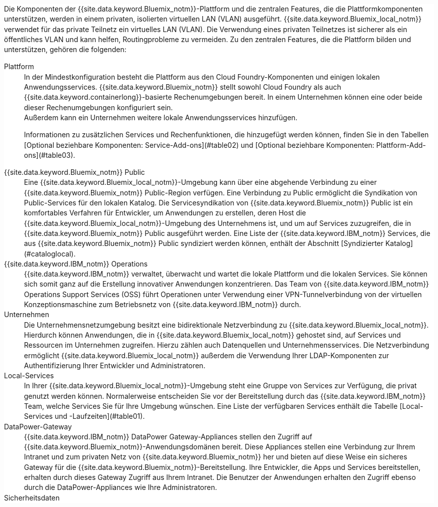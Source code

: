 Die Komponenten der {{site.data.keyword.Bluemix_notm}}-Plattform und die zentralen Features, die die Plattformkomponenten unterstützen, werden in einem privaten, isolierten virtuellen LAN (VLAN) ausgeführt. {{site.data.keyword.Bluemix_local_notm}} verwendet für das private Teilnetz ein virtuelles LAN (VLAN). Die Verwendung eines privaten Teilnetzes ist sicherer als ein öffentliches VLAN und kann helfen, Routingprobleme zu vermeiden. Zu den zentralen Features, die die Plattform bilden und unterstützen, gehören die folgenden:

<dl>
<dt>Plattform</dt>
<dd>In der Mindestkonfiguration besteht die Plattform aus den Cloud Foundry-Komponenten und einigen lokalen Anwendungsservices. {{site.data.keyword.Bluemix_notm}} stellt sowohl Cloud Foundry als auch {{site.data.keyword.containerlong}}-basierte Rechenumgebungen bereit. In einem Unternehmen können eine oder beide dieser Rechenumgebungen konfiguriert sein. <br>
Außerdem kann ein Unternehmen weitere lokale Anwendungsservices hinzufügen.<br>
<p>Informationen zu zusätzlichen Services und Rechenfunktionen, die hinzugefügt werden können, finden Sie in den Tabellen [Optional beziehbare Komponenten: Service-Add-ons](#table02) und [Optional beziehbare Komponenten: Plattform-Add-ons](#table03).</p>
</dd>
<dt>{{site.data.keyword.Bluemix_notm}} Public</dt>
<dd>
Eine {{site.data.keyword.Bluemix_local_notm}}-Umgebung kann über eine abgehende Verbindung zu einer {{site.data.keyword.Bluemix_notm}} Public-Region verfügen. Eine Verbindung zu Public ermöglicht die Syndikation von Public-Services für den lokalen Katalog. Die Servicesyndikation von {{site.data.keyword.Bluemix_notm}} Public ist ein komfortables Verfahren für Entwickler, um Anwendungen zu erstellen, deren Host die {{site.data.keyword.Bluemix_local_notm}}-Umgebung des Unternehmens ist, und um auf Services zuzugreifen, die in {{site.data.keyword.Bluemix_notm}} Public ausgeführt werden. Eine Liste der {{site.data.keyword.IBM_notm}} Services, die aus {{site.data.keyword.Bluemix_notm}} Public syndiziert werden können, enthält der Abschnitt [Syndizierter Katalog](#cataloglocal).
</dd>
<dt>{{site.data.keyword.IBM_notm}} Operations</dt>
<dd>
{{site.data.keyword.IBM_notm}} verwaltet, überwacht und wartet die lokale Plattform und die lokalen Services. Sie können sich somit ganz auf die Erstellung innovativer Anwendungen konzentrieren. Das Team von {{site.data.keyword.IBM_notm}} Operations Support Services (OSS) führt Operationen unter Verwendung einer VPN-Tunnelverbindung von der virtuellen Konzeptionsmaschine zum Betriebsnetz von {{site.data.keyword.IBM_notm}} durch.
</dd>
<dt>Unternehmen</dt>
<dd>
Die Unternehmensnetzumgebung besitzt eine bidirektionale Netzverbindung zu {{site.data.keyword.Bluemix_local_notm}}. Hierdurch können Anwendungen, die in {{site.data.keyword.Bluemix_local_notm}} gehostet sind, auf Services und Ressourcen im Unternehmen zugreifen. Hierzu zählen auch Datenquellen und Unternehmensservices. Die Netzverbindung ermöglicht {{site.data.keyword.Bluemix_local_notm}} außerdem die Verwendung Ihrer LDAP-Komponenten zur Authentifizierung Ihrer Entwickler und Administratoren.
</dd>
<dt>Local-Services</dt>
<dd>In Ihrer {{site.data.keyword.Bluemix_local_notm}}-Umgebung steht eine Gruppe von Services zur Verfügung, die privat genutzt werden können. Normalerweise entscheiden Sie vor der Bereitstellung durch das {{site.data.keyword.IBM_notm}} Team, welche Services Sie für Ihre Umgebung wünschen. Eine Liste der verfügbaren Services enthält die Tabelle [Local-Services und -Laufzeiten](#table01).
</dd>
<dt>DataPower-Gateway</dt>
<dd>
{{site.data.keyword.IBM_notm}} DataPower Gateway-Appliances stellen den Zugriff auf {{site.data.keyword.Bluemix_notm}}-Anwendungsdomänen bereit. Diese Appliances stellen eine Verbindung zur Ihrem Intranet und zum privaten Netz von {{site.data.keyword.Bluemix_notm}} her und bieten auf diese Weise ein sicheres Gateway für die {{site.data.keyword.Bluemix_notm}}-Bereitstellung. Ihre Entwickler, die Apps und Services bereitstellen, erhalten durch dieses Gateway Zugriff aus Ihrem Intranet. Die Benutzer der Anwendungen erhalten den Zugriff ebenso durch die DataPower-Appliances wie Ihre Administratoren.
</dd>
<dt>Sicherheitsdaten</dt>